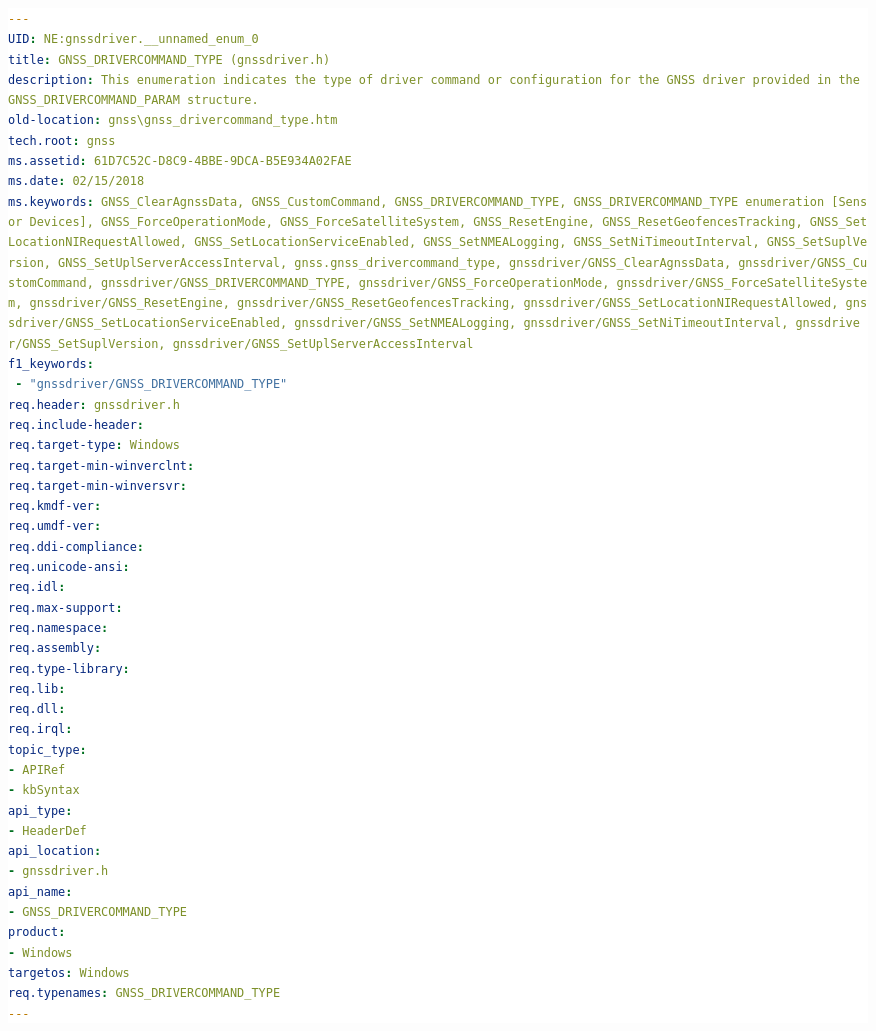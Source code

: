 ```yaml
---
UID: NE:gnssdriver.__unnamed_enum_0
title: GNSS_DRIVERCOMMAND_TYPE (gnssdriver.h)
description: This enumeration indicates the type of driver command or configuration for the GNSS driver provided in the GNSS_DRIVERCOMMAND_PARAM structure.
old-location: gnss\gnss_drivercommand_type.htm
tech.root: gnss
ms.assetid: 61D7C52C-D8C9-4BBE-9DCA-B5E934A02FAE
ms.date: 02/15/2018
ms.keywords: GNSS_ClearAgnssData, GNSS_CustomCommand, GNSS_DRIVERCOMMAND_TYPE, GNSS_DRIVERCOMMAND_TYPE enumeration [Sensor Devices], GNSS_ForceOperationMode, GNSS_ForceSatelliteSystem, GNSS_ResetEngine, GNSS_ResetGeofencesTracking, GNSS_SetLocationNIRequestAllowed, GNSS_SetLocationServiceEnabled, GNSS_SetNMEALogging, GNSS_SetNiTimeoutInterval, GNSS_SetSuplVersion, GNSS_SetUplServerAccessInterval, gnss.gnss_drivercommand_type, gnssdriver/GNSS_ClearAgnssData, gnssdriver/GNSS_CustomCommand, gnssdriver/GNSS_DRIVERCOMMAND_TYPE, gnssdriver/GNSS_ForceOperationMode, gnssdriver/GNSS_ForceSatelliteSystem, gnssdriver/GNSS_ResetEngine, gnssdriver/GNSS_ResetGeofencesTracking, gnssdriver/GNSS_SetLocationNIRequestAllowed, gnssdriver/GNSS_SetLocationServiceEnabled, gnssdriver/GNSS_SetNMEALogging, gnssdriver/GNSS_SetNiTimeoutInterval, gnssdriver/GNSS_SetSuplVersion, gnssdriver/GNSS_SetUplServerAccessInterval
f1_keywords:
 - "gnssdriver/GNSS_DRIVERCOMMAND_TYPE"
req.header: gnssdriver.h
req.include-header: 
req.target-type: Windows
req.target-min-winverclnt: 
req.target-min-winversvr: 
req.kmdf-ver: 
req.umdf-ver: 
req.ddi-compliance: 
req.unicode-ansi: 
req.idl: 
req.max-support: 
req.namespace: 
req.assembly: 
req.type-library: 
req.lib: 
req.dll: 
req.irql: 
topic_type:
- APIRef
- kbSyntax
api_type:
- HeaderDef
api_location:
- gnssdriver.h
api_name:
- GNSS_DRIVERCOMMAND_TYPE
product:
- Windows
targetos: Windows
req.typenames: GNSS_DRIVERCOMMAND_TYPE
---
```
